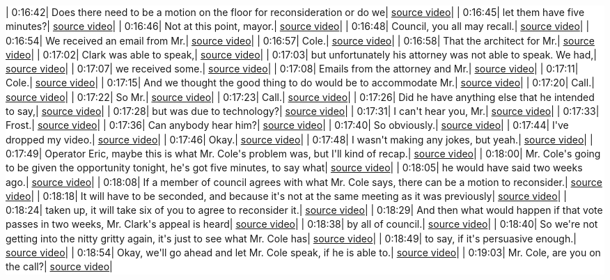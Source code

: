 | 0:16:42| Does there need to be a motion on the floor for reconsideration or do we| [source video](https://archive.org/details/city-council-r-265-200714?start=1002)|
| 0:16:45| let them have five minutes?| [source video](https://archive.org/details/city-council-r-265-200714?start=1005)|
| 0:16:46| Not at this point, mayor.| [source video](https://archive.org/details/city-council-r-265-200714?start=1006)|
| 0:16:48| Council, you all may recall.| [source video](https://archive.org/details/city-council-r-265-200714?start=1008)|
| 0:16:54| We received an email from Mr.| [source video](https://archive.org/details/city-council-r-265-200714?start=1014)|
| 0:16:57| Cole.| [source video](https://archive.org/details/city-council-r-265-200714?start=1017)|
| 0:16:58| That the architect for Mr.| [source video](https://archive.org/details/city-council-r-265-200714?start=1018)|
| 0:17:02| Clark was able to speak,| [source video](https://archive.org/details/city-council-r-265-200714?start=1022)|
| 0:17:03| but unfortunately his attorney was not able to speak. We had,| [source video](https://archive.org/details/city-council-r-265-200714?start=1023)|
| 0:17:07| we received some.| [source video](https://archive.org/details/city-council-r-265-200714?start=1027)|
| 0:17:08| Emails from the attorney and Mr.| [source video](https://archive.org/details/city-council-r-265-200714?start=1028)|
| 0:17:11| Cole.| [source video](https://archive.org/details/city-council-r-265-200714?start=1031)|
| 0:17:15| And we thought the good thing to do would be to accommodate Mr.| [source video](https://archive.org/details/city-council-r-265-200714?start=1035)|
| 0:17:20| Call.| [source video](https://archive.org/details/city-council-r-265-200714?start=1040)|
| 0:17:22| So Mr.| [source video](https://archive.org/details/city-council-r-265-200714?start=1042)|
| 0:17:23| Call.| [source video](https://archive.org/details/city-council-r-265-200714?start=1043)|
| 0:17:26| Did he have anything else that he intended to say,| [source video](https://archive.org/details/city-council-r-265-200714?start=1046)|
| 0:17:28| but was due to technology?| [source video](https://archive.org/details/city-council-r-265-200714?start=1048)|
| 0:17:31| I can't hear you, Mr.| [source video](https://archive.org/details/city-council-r-265-200714?start=1051)|
| 0:17:33| Frost.| [source video](https://archive.org/details/city-council-r-265-200714?start=1053)|
| 0:17:36| Can anybody hear him?| [source video](https://archive.org/details/city-council-r-265-200714?start=1056)|
| 0:17:40| So obviously.| [source video](https://archive.org/details/city-council-r-265-200714?start=1060)|
| 0:17:44| I've dropped my video.| [source video](https://archive.org/details/city-council-r-265-200714?start=1064)|
| 0:17:46| Okay.| [source video](https://archive.org/details/city-council-r-265-200714?start=1066)|
| 0:17:48| I wasn't making any jokes, but yeah.| [source video](https://archive.org/details/city-council-r-265-200714?start=1068)|
| 0:17:49| Operator Eric, maybe this is what Mr. Cole's problem was, but I'll kind of recap.| [source video](https://archive.org/details/city-council-r-265-200714?start=1069)|
| 0:18:00| Mr. Cole's going to be given the opportunity tonight, he's got five minutes, to say what| [source video](https://archive.org/details/city-council-r-265-200714?start=1080)|
| 0:18:05| he would have said two weeks ago.| [source video](https://archive.org/details/city-council-r-265-200714?start=1085)|
| 0:18:08| If a member of council agrees with what Mr. Cole says, there can be a motion to reconsider.| [source video](https://archive.org/details/city-council-r-265-200714?start=1088)|
| 0:18:18| It will have to be seconded, and because it's not at the same meeting as it was previously| [source video](https://archive.org/details/city-council-r-265-200714?start=1098)|
| 0:18:24| taken up, it will take six of you to agree to reconsider it.| [source video](https://archive.org/details/city-council-r-265-200714?start=1104)|
| 0:18:29| And then what would happen if that vote passes in two weeks, Mr. Clark's appeal is heard| [source video](https://archive.org/details/city-council-r-265-200714?start=1109)|
| 0:18:38| by all of council.| [source video](https://archive.org/details/city-council-r-265-200714?start=1118)|
| 0:18:40| So we're not getting into the nitty gritty again, it's just to see what Mr. Cole has| [source video](https://archive.org/details/city-council-r-265-200714?start=1120)|
| 0:18:49| to say, if it's persuasive enough.| [source video](https://archive.org/details/city-council-r-265-200714?start=1129)|
| 0:18:54| Okay, we'll go ahead and let Mr. Cole speak, if he is able to.| [source video](https://archive.org/details/city-council-r-265-200714?start=1134)|
| 0:19:03| Mr. Cole, are you on the call?| [source video](https://archive.org/details/city-council-r-265-200714?start=1143)|